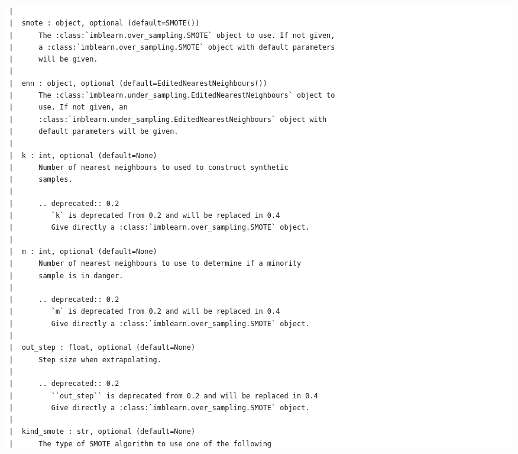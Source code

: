      |  
     |  smote : object, optional (default=SMOTE())
     |      The :class:`imblearn.over_sampling.SMOTE` object to use. If not given,
     |      a :class:`imblearn.over_sampling.SMOTE` object with default parameters
     |      will be given.
     |  
     |  enn : object, optional (default=EditedNearestNeighbours())
     |      The :class:`imblearn.under_sampling.EditedNearestNeighbours` object to
     |      use. If not given, an
     |      :class:`imblearn.under_sampling.EditedNearestNeighbours` object with
     |      default parameters will be given.
     |  
     |  k : int, optional (default=None)
     |      Number of nearest neighbours to used to construct synthetic
     |      samples.
     |  
     |      .. deprecated:: 0.2
     |         `k` is deprecated from 0.2 and will be replaced in 0.4
     |         Give directly a :class:`imblearn.over_sampling.SMOTE` object.
     |  
     |  m : int, optional (default=None)
     |      Number of nearest neighbours to use to determine if a minority
     |      sample is in danger.
     |  
     |      .. deprecated:: 0.2
     |         `m` is deprecated from 0.2 and will be replaced in 0.4
     |         Give directly a :class:`imblearn.over_sampling.SMOTE` object.
     |  
     |  out_step : float, optional (default=None)
     |      Step size when extrapolating.
     |  
     |      .. deprecated:: 0.2
     |         ``out_step`` is deprecated from 0.2 and will be replaced in 0.4
     |         Give directly a :class:`imblearn.over_sampling.SMOTE` object.
     |  
     |  kind_smote : str, optional (default=None)
     |      The type of SMOTE algorithm to use one of the following